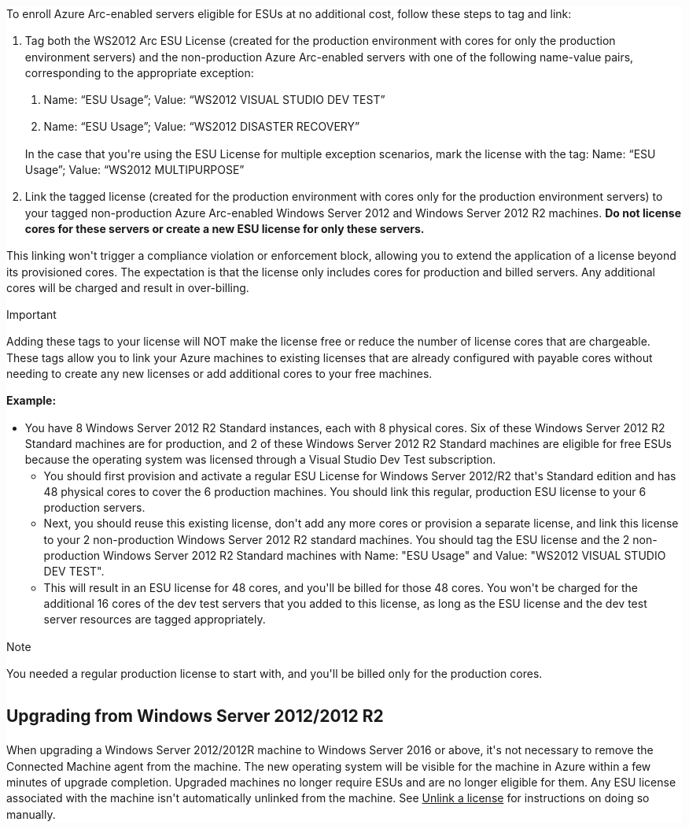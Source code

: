 To enroll Azure Arc-enabled servers eligible for ESUs at no additional cost, follow these steps to tag and link:

1. Tag both the WS2012 Arc ESU License (created for the production environment with cores for only the production environment servers) and the non-production Azure Arc-enabled servers with one of the following name-value pairs, corresponding to the appropriate exception:

    1. Name: “ESU Usage”; Value: “WS2012 VISUAL STUDIO DEV TEST”
    
    1. Name: “ESU Usage”; Value: “WS2012 DISASTER RECOVERY”

    In the case that you're using the ESU License for multiple exception scenarios, mark the license with the tag: Name: “ESU Usage”; Value: “WS2012 MULTIPURPOSE”

1. Link the tagged license (created for the production environment with cores only for the production environment servers) to your tagged non-production Azure Arc-enabled Windows Server 2012 and Windows Server 2012 R2 machines. **Do not license cores for these servers or create a new ESU license for only these servers.**

This linking won't trigger a compliance violation or enforcement block, allowing you to extend the application of a license beyond its provisioned cores. The expectation is that the license only includes cores for production and billed servers. Any additional cores will be charged and result in over-billing.

> [!IMPORTANT]
> Adding these tags to your license will NOT make the license free or reduce the number of license cores that are chargeable. These tags allow you to link your Azure machines to existing licenses that are already configured with payable cores without needing to create any new licenses or add additional cores to your free machines.

**Example:**
- You have 8 Windows Server 2012 R2 Standard instances, each with 8 physical cores. Six of these Windows Server 2012 R2 Standard machines are for production, and 2 of these Windows Server 2012 R2 Standard machines are eligible for free ESUs because the operating system was licensed through a Visual Studio Dev Test subscription.
    - You should first provision and activate a regular ESU License for Windows Server 2012/R2 that's Standard edition and has 48 physical cores to cover the 6 production machines. You should link this regular, production ESU license to your 6 production servers.
    - Next, you should reuse this existing license, don't add any more cores or provision a separate license, and link this license to your 2 non-production Windows Server 2012 R2 standard machines. You should tag the ESU license and the 2 non-production Windows Server 2012 R2 Standard machines with Name: "ESU Usage" and Value: "WS2012 VISUAL STUDIO DEV TEST".
    - This will result in an ESU license for 48 cores, and you'll be billed for those 48 cores. You won't be charged for the additional 16 cores of the dev test servers that you added to this license, as long as the ESU license and the dev test server resources are tagged appropriately.

> [!NOTE]
> You needed a regular production license to start with, and you'll be billed only for the production cores.

## Upgrading from Windows Server 2012/2012 R2

When upgrading a Windows Server 2012/2012R machine to Windows Server 2016 or above, it's not necessary to remove the Connected Machine agent from the machine. The new operating system will be visible for the machine in Azure within a few minutes of upgrade completion. Upgraded machines no longer require ESUs and are no longer eligible for them. Any ESU license associated with the machine isn't automatically unlinked from the machine. See [Unlink a license](api-extended-security-updates.md#unlink-a-license) for instructions on doing so manually.
